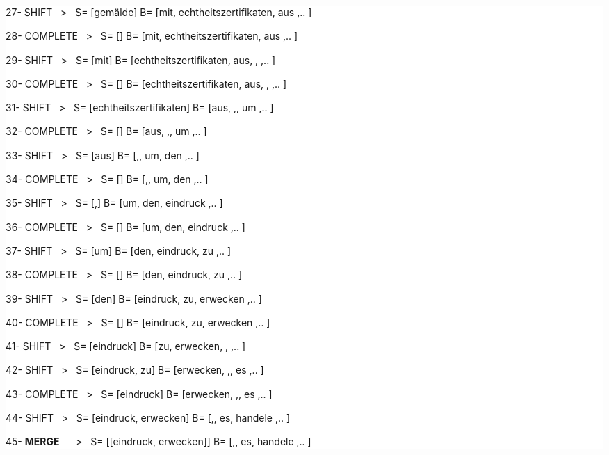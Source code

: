 

27- SHIFT&nbsp;&nbsp;&nbsp;>&nbsp;&nbsp;&nbsp;S= [gemälde]   B= [mit, echtheitszertifikaten, aus ,.. ]



28- COMPLETE&nbsp;&nbsp;&nbsp;>&nbsp;&nbsp;&nbsp;S= []   B= [mit, echtheitszertifikaten, aus ,.. ]



29- SHIFT&nbsp;&nbsp;&nbsp;>&nbsp;&nbsp;&nbsp;S= [mit]   B= [echtheitszertifikaten, aus, , ,.. ]



30- COMPLETE&nbsp;&nbsp;&nbsp;>&nbsp;&nbsp;&nbsp;S= []   B= [echtheitszertifikaten, aus, , ,.. ]



31- SHIFT&nbsp;&nbsp;&nbsp;>&nbsp;&nbsp;&nbsp;S= [echtheitszertifikaten]   B= [aus, ,, um ,.. ]



32- COMPLETE&nbsp;&nbsp;&nbsp;>&nbsp;&nbsp;&nbsp;S= []   B= [aus, ,, um ,.. ]



33- SHIFT&nbsp;&nbsp;&nbsp;>&nbsp;&nbsp;&nbsp;S= [aus]   B= [,, um, den ,.. ]



34- COMPLETE&nbsp;&nbsp;&nbsp;>&nbsp;&nbsp;&nbsp;S= []   B= [,, um, den ,.. ]



35- SHIFT&nbsp;&nbsp;&nbsp;>&nbsp;&nbsp;&nbsp;S= [,]   B= [um, den, eindruck ,.. ]



36- COMPLETE&nbsp;&nbsp;&nbsp;>&nbsp;&nbsp;&nbsp;S= []   B= [um, den, eindruck ,.. ]



37- SHIFT&nbsp;&nbsp;&nbsp;>&nbsp;&nbsp;&nbsp;S= [um]   B= [den, eindruck, zu ,.. ]



38- COMPLETE&nbsp;&nbsp;&nbsp;>&nbsp;&nbsp;&nbsp;S= []   B= [den, eindruck, zu ,.. ]



39- SHIFT&nbsp;&nbsp;&nbsp;>&nbsp;&nbsp;&nbsp;S= [den]   B= [eindruck, zu, erwecken ,.. ]



40- COMPLETE&nbsp;&nbsp;&nbsp;>&nbsp;&nbsp;&nbsp;S= []   B= [eindruck, zu, erwecken ,.. ]



41- SHIFT&nbsp;&nbsp;&nbsp;>&nbsp;&nbsp;&nbsp;S= [eindruck]   B= [zu, erwecken, , ,.. ]



42- SHIFT&nbsp;&nbsp;&nbsp;>&nbsp;&nbsp;&nbsp;S= [eindruck, zu]   B= [erwecken, ,, es ,.. ]



43- COMPLETE&nbsp;&nbsp;&nbsp;>&nbsp;&nbsp;&nbsp;S= [eindruck]   B= [erwecken, ,, es ,.. ]



44- SHIFT&nbsp;&nbsp;&nbsp;>&nbsp;&nbsp;&nbsp;S= [eindruck, erwecken]   B= [,, es, handele ,.. ]



45- **MERGE**&nbsp;&nbsp;&nbsp;&nbsp;&nbsp;&nbsp;>&nbsp;&nbsp;&nbsp;S= [[eindruck, erwecken]]   B= [,, es, handele ,.. ]
